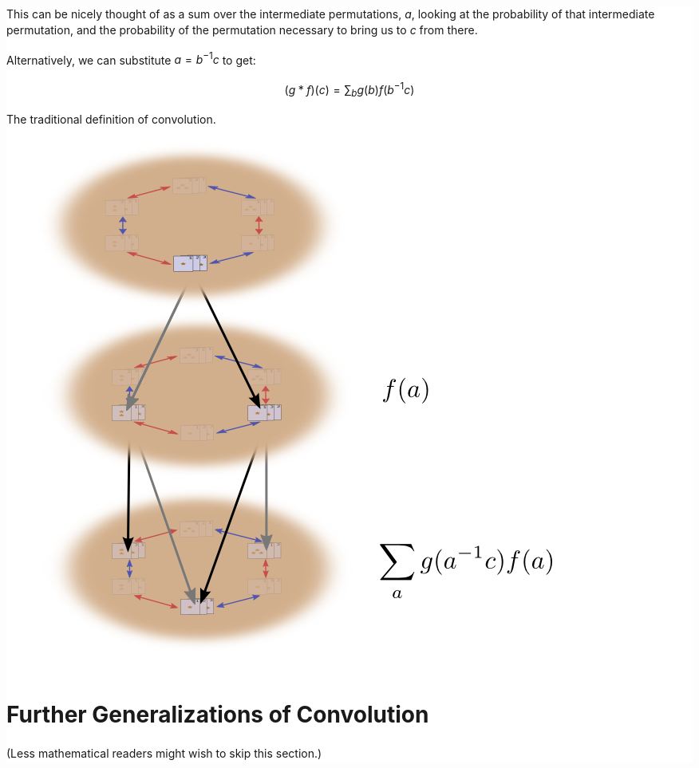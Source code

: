 This can be nicely thought of as a sum over the intermediate permutations, $a$, looking at the probability of that intermediate permutation, and the probability of the permutation necessary to bring us to $c$ from there.

Alternatively, we can substitute $a = b^{-1}c$ to get:

$$(g\ast f)(c) = \sum_{b} g(b)f(b^{-1}c)$$

The traditional definition of convolution.

<div class="bigcenterimgcontainer">
<img src="img/card-conv2.png" alt="" style="">
</div>
<div class="spaceafterimg"></div>


Further Generalizations of Convolution
======================================

(Less mathematical readers might wish to skip this section.)
